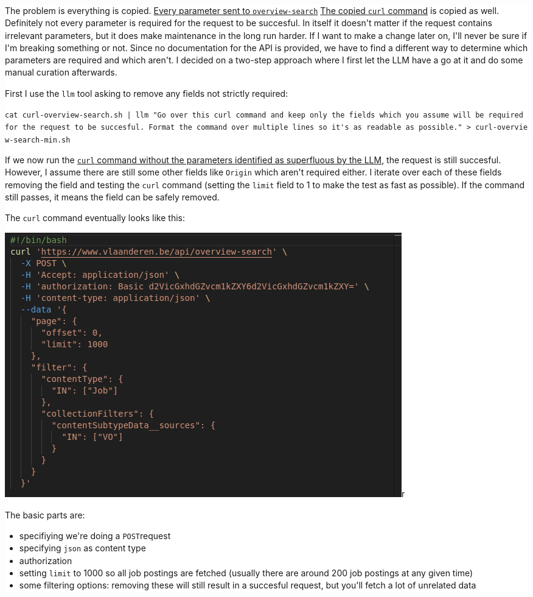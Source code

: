 The problem is everything is copied. [Every parameter sent to `overview-search`](https://github.com/IsaacVerm/track-werken-voor-vlaanderen/blob/main/curl-overview-search.sh) [The copied `curl` command]() is copied as well. Definitely not every parameter is required for the request to be succesful. In itself it doesn't matter if the request contains irrelevant parameters, but it does make maintenance in the long run harder. If I want to make a change later on, I'll never be sure if I'm breaking something or not. Since no documentation for the API is provided, we have to find a different way to determine which parameters are required and which aren't. I decided on a two-step approach where I first let the LLM have a go at it and do some manual curation afterwards. 

First I use the `llm` tool asking to remove any fields not strictly required:

```
cat curl-overview-search.sh | llm "Go over this curl command and keep only the fields which you assume will be required for the request to be succesful. Format the command over multiple lines so it's as readable as possible." > curl-overview-search-min.sh
```

If we now run the [`curl` command without the parameters identified as superfluous by the LLM](https://github.com/IsaacVerm/track-werken-voor-vlaanderen/blob/d4efbd273161eef9f724c9e65a8f16b66cbace3b/curl-overview-search-min.sh), the request is still succesful. However, I assume there are still some other fields like `Origin` which aren't required either. I iterate over each of these fields removing the field and testing the `curl` command (setting the `limit` field to 1 to make the test as fast as possible). If the command still passes, it means the field can be safely removed.

The `curl` command eventually looks like this:

![](/static/images/posts/tracking-job-postings-flemish-government-using-github-actions/final-curl-overview-search-command.png)r

The basic parts are:

- specifiying we're doing a `POST`request
- specifying `json` as content type
- authorization
- setting `limit` to 1000 so all job postings are fetched (usually there are around 200 job postings at any given time)
- some filtering options: removing these will still result in a succesful request, but you'll fetch a lot of unrelated data
